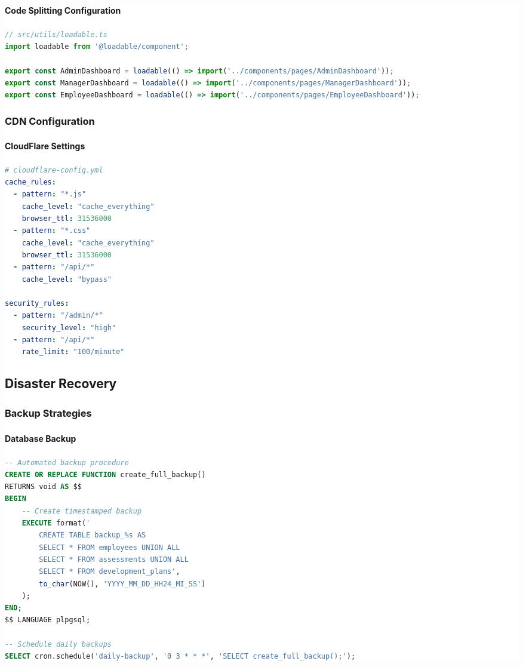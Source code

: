 #### Code Splitting Configuration
```typescript
// src/utils/loadable.ts
import loadable from '@loadable/component';

export const AdminDashboard = loadable(() => import('../components/pages/AdminDashboard'));
export const ManagerDashboard = loadable(() => import('../components/pages/ManagerDashboard'));
export const EmployeeDashboard = loadable(() => import('../components/pages/EmployeeDashboard'));
```

### CDN Configuration

#### CloudFlare Settings
```yaml
# cloudflare-config.yml
cache_rules:
  - pattern: "*.js"
    cache_level: "cache_everything"
    browser_ttl: 31536000
  - pattern: "*.css"
    cache_level: "cache_everything"
    browser_ttl: 31536000
  - pattern: "/api/*"
    cache_level: "bypass"
    
security_rules:
  - pattern: "/admin/*"
    security_level: "high"
  - pattern: "/api/*"
    rate_limit: "100/minute"
```

## Disaster Recovery

### Backup Strategies

#### Database Backup
```sql
-- Automated backup procedure
CREATE OR REPLACE FUNCTION create_full_backup()
RETURNS void AS $$
BEGIN
    -- Create timestamped backup
    EXECUTE format('
        CREATE TABLE backup_%s AS 
        SELECT * FROM employees UNION ALL
        SELECT * FROM assessments UNION ALL
        SELECT * FROM development_plans',
        to_char(NOW(), 'YYYY_MM_DD_HH24_MI_SS')
    );
END;
$$ LANGUAGE plpgsql;

-- Schedule daily backups
SELECT cron.schedule('daily-backup', '0 3 * * *', 'SELECT create_full_backup();');
```
